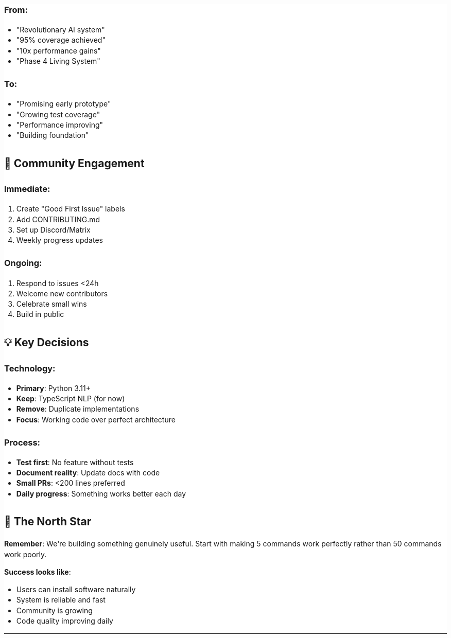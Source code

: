 ### From:
- "Revolutionary AI system"
- "95% coverage achieved"
- "10x performance gains"
- "Phase 4 Living System"

### To:
- "Promising early prototype"
- "Growing test coverage"
- "Performance improving"
- "Building foundation"

## 🤝 Community Engagement

### Immediate:
1. Create "Good First Issue" labels
2. Add CONTRIBUTING.md
3. Set up Discord/Matrix
4. Weekly progress updates

### Ongoing:
1. Respond to issues <24h
2. Welcome new contributors
3. Celebrate small wins
4. Build in public

## 💡 Key Decisions

### Technology:
- **Primary**: Python 3.11+
- **Keep**: TypeScript NLP (for now)
- **Remove**: Duplicate implementations
- **Focus**: Working code over perfect architecture

### Process:
- **Test first**: No feature without tests
- **Document reality**: Update docs with code
- **Small PRs**: <200 lines preferred
- **Daily progress**: Something works better each day

## 🎯 The North Star

**Remember**: We're building something genuinely useful. Start with making 5 commands work perfectly rather than 50 commands work poorly.

**Success looks like**:
- Users can install software naturally
- System is reliable and fast
- Community is growing
- Code quality improving daily

---